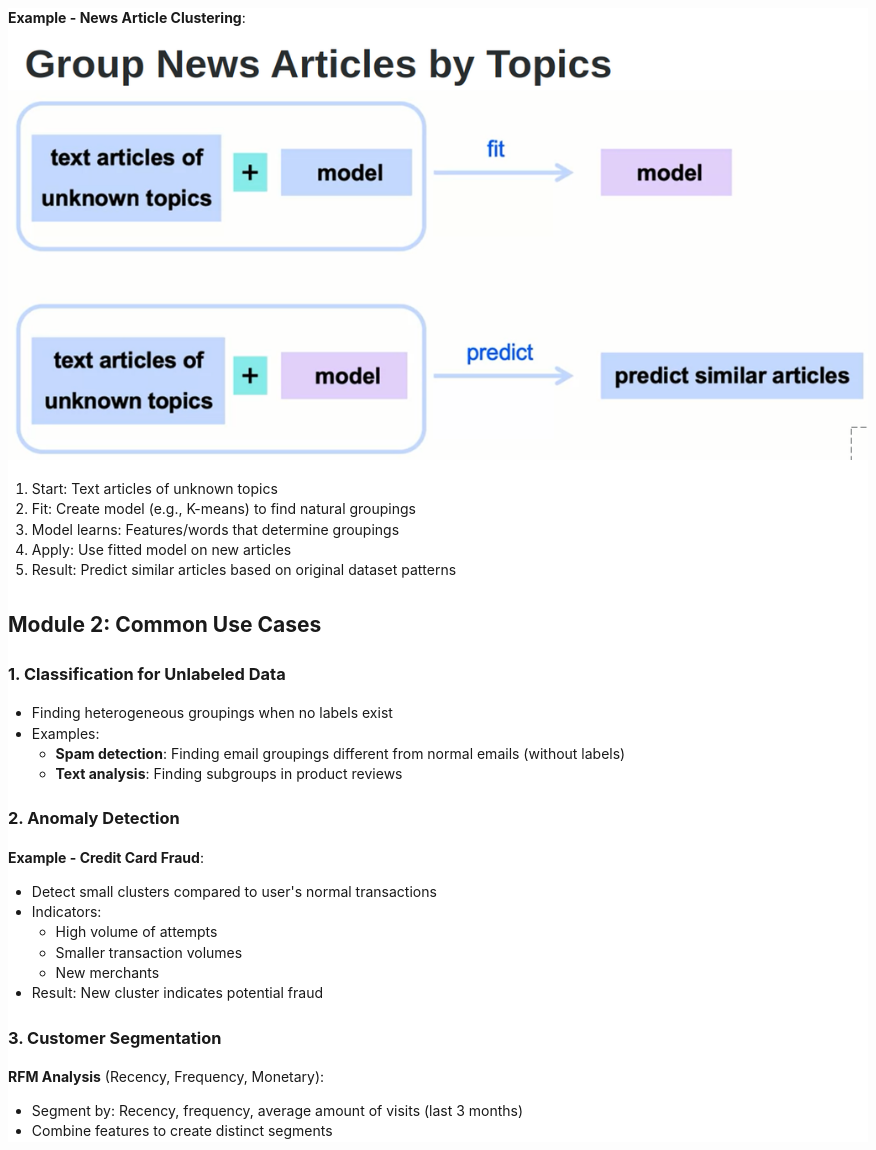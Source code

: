 **Example - News Article Clustering**:

![example](./Resources/example.png)

1. Start: Text articles of unknown topics
2. Fit: Create model (e.g., K-means) to find natural groupings
3. Model learns: Features/words that determine groupings
4. Apply: Use fitted model on new articles
5. Result: Predict similar articles based on original dataset patterns

## Module 2: Common Use Cases

### 1. Classification for Unlabeled Data
- Finding heterogeneous groupings when no labels exist
- Examples:
  - **Spam detection**: Finding email groupings different from normal emails (without labels)
  - **Text analysis**: Finding subgroups in product reviews

### 2. Anomaly Detection
**Example - Credit Card Fraud**:
- Detect small clusters compared to user's normal transactions
- Indicators:
  - High volume of attempts
  - Smaller transaction volumes
  - New merchants
- Result: New cluster indicates potential fraud

### 3. Customer Segmentation
**RFM Analysis** (Recency, Frequency, Monetary):
- Segment by: Recency, frequency, average amount of visits (last 3 months)
- Combine features to create distinct segments
